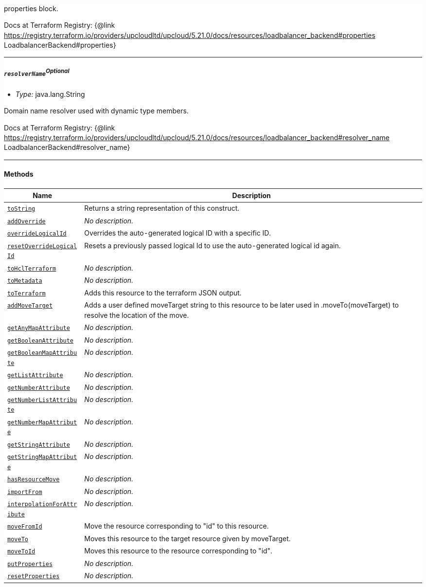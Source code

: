 properties block.

Docs at Terraform Registry: {@link https://registry.terraform.io/providers/upcloudltd/upcloud/5.21.0/docs/resources/loadbalancer_backend#properties LoadbalancerBackend#properties}

---

##### `resolverName`<sup>Optional</sup> <a name="resolverName" id="@cdktf/provider-upcloud.loadbalancerBackend.LoadbalancerBackend.Initializer.parameter.resolverName"></a>

- *Type:* java.lang.String

Domain name resolver used with dynamic type members.

Docs at Terraform Registry: {@link https://registry.terraform.io/providers/upcloudltd/upcloud/5.21.0/docs/resources/loadbalancer_backend#resolver_name LoadbalancerBackend#resolver_name}

---

#### Methods <a name="Methods" id="Methods"></a>

| **Name** | **Description** |
| --- | --- |
| <code><a href="#@cdktf/provider-upcloud.loadbalancerBackend.LoadbalancerBackend.toString">toString</a></code> | Returns a string representation of this construct. |
| <code><a href="#@cdktf/provider-upcloud.loadbalancerBackend.LoadbalancerBackend.addOverride">addOverride</a></code> | *No description.* |
| <code><a href="#@cdktf/provider-upcloud.loadbalancerBackend.LoadbalancerBackend.overrideLogicalId">overrideLogicalId</a></code> | Overrides the auto-generated logical ID with a specific ID. |
| <code><a href="#@cdktf/provider-upcloud.loadbalancerBackend.LoadbalancerBackend.resetOverrideLogicalId">resetOverrideLogicalId</a></code> | Resets a previously passed logical Id to use the auto-generated logical id again. |
| <code><a href="#@cdktf/provider-upcloud.loadbalancerBackend.LoadbalancerBackend.toHclTerraform">toHclTerraform</a></code> | *No description.* |
| <code><a href="#@cdktf/provider-upcloud.loadbalancerBackend.LoadbalancerBackend.toMetadata">toMetadata</a></code> | *No description.* |
| <code><a href="#@cdktf/provider-upcloud.loadbalancerBackend.LoadbalancerBackend.toTerraform">toTerraform</a></code> | Adds this resource to the terraform JSON output. |
| <code><a href="#@cdktf/provider-upcloud.loadbalancerBackend.LoadbalancerBackend.addMoveTarget">addMoveTarget</a></code> | Adds a user defined moveTarget string to this resource to be later used in .moveTo(moveTarget) to resolve the location of the move. |
| <code><a href="#@cdktf/provider-upcloud.loadbalancerBackend.LoadbalancerBackend.getAnyMapAttribute">getAnyMapAttribute</a></code> | *No description.* |
| <code><a href="#@cdktf/provider-upcloud.loadbalancerBackend.LoadbalancerBackend.getBooleanAttribute">getBooleanAttribute</a></code> | *No description.* |
| <code><a href="#@cdktf/provider-upcloud.loadbalancerBackend.LoadbalancerBackend.getBooleanMapAttribute">getBooleanMapAttribute</a></code> | *No description.* |
| <code><a href="#@cdktf/provider-upcloud.loadbalancerBackend.LoadbalancerBackend.getListAttribute">getListAttribute</a></code> | *No description.* |
| <code><a href="#@cdktf/provider-upcloud.loadbalancerBackend.LoadbalancerBackend.getNumberAttribute">getNumberAttribute</a></code> | *No description.* |
| <code><a href="#@cdktf/provider-upcloud.loadbalancerBackend.LoadbalancerBackend.getNumberListAttribute">getNumberListAttribute</a></code> | *No description.* |
| <code><a href="#@cdktf/provider-upcloud.loadbalancerBackend.LoadbalancerBackend.getNumberMapAttribute">getNumberMapAttribute</a></code> | *No description.* |
| <code><a href="#@cdktf/provider-upcloud.loadbalancerBackend.LoadbalancerBackend.getStringAttribute">getStringAttribute</a></code> | *No description.* |
| <code><a href="#@cdktf/provider-upcloud.loadbalancerBackend.LoadbalancerBackend.getStringMapAttribute">getStringMapAttribute</a></code> | *No description.* |
| <code><a href="#@cdktf/provider-upcloud.loadbalancerBackend.LoadbalancerBackend.hasResourceMove">hasResourceMove</a></code> | *No description.* |
| <code><a href="#@cdktf/provider-upcloud.loadbalancerBackend.LoadbalancerBackend.importFrom">importFrom</a></code> | *No description.* |
| <code><a href="#@cdktf/provider-upcloud.loadbalancerBackend.LoadbalancerBackend.interpolationForAttribute">interpolationForAttribute</a></code> | *No description.* |
| <code><a href="#@cdktf/provider-upcloud.loadbalancerBackend.LoadbalancerBackend.moveFromId">moveFromId</a></code> | Move the resource corresponding to "id" to this resource. |
| <code><a href="#@cdktf/provider-upcloud.loadbalancerBackend.LoadbalancerBackend.moveTo">moveTo</a></code> | Moves this resource to the target resource given by moveTarget. |
| <code><a href="#@cdktf/provider-upcloud.loadbalancerBackend.LoadbalancerBackend.moveToId">moveToId</a></code> | Moves this resource to the resource corresponding to "id". |
| <code><a href="#@cdktf/provider-upcloud.loadbalancerBackend.LoadbalancerBackend.putProperties">putProperties</a></code> | *No description.* |
| <code><a href="#@cdktf/provider-upcloud.loadbalancerBackend.LoadbalancerBackend.resetProperties">resetProperties</a></code> | *No description.* |